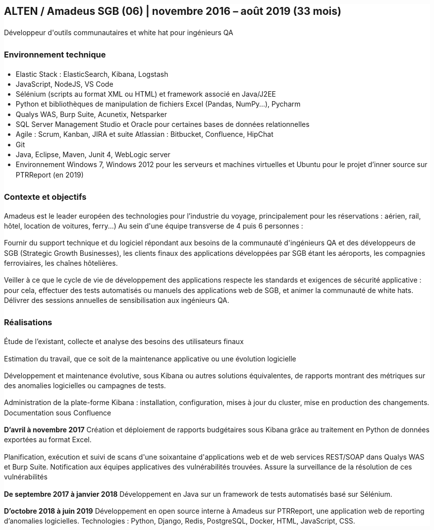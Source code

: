 ## ALTEN / Amadeus SGB (06) | novembre 2016 – août 2019 (33 mois)
Développeur d'outils communautaires et white hat pour ingénieurs QA
### Environnement technique
- Elastic Stack : ElasticSearch, Kibana, Logstash
- JavaScript, NodeJS, VS Code
- Sélénium (scripts au format XML ou HTML) et framework associé en Java/J2EE
- Python et bibliothèques de manipulation de fichiers Excel (Pandas, NumPy…), Pycharm
- Qualys WAS, Burp Suite, Acunetix, Netsparker
- SQL Server Management Studio et Oracle pour certaines bases de données relationnelles
- Agile : Scrum, Kanban, JIRA et suite Atlassian : Bitbucket, Confluence, HipChat
- Git
- Java, Eclipse, Maven, Junit 4, WebLogic server
- Environnement Windows 7, Windows 2012 pour les serveurs et machines virtuelles et Ubuntu pour le projet d’inner source sur PTRReport (en 2019)

### Contexte et objectifs
Amadeus est le leader européen des technologies pour l’industrie du voyage, principalement pour les réservations : aérien, rail, hôtel, location de voitures, ferry...)
Au sein d'une équipe transverse de 4 puis 6 personnes :

Fournir du support technique et du logiciel répondant aux besoins de la communauté d'ingénieurs QA et des développeurs de SGB (Strategic Growth Businesses), les clients finaux des applications développées par SGB étant les aéroports, les compagnies ferroviaires, les chaînes hôtelières.

Veiller à ce que le cycle de vie de développement des applications respecte les standards et exigences de sécurité applicative : pour cela, effectuer des tests automatisés ou manuels des applications web de SGB, et animer la communauté de white hats. Délivrer des sessions annuelles de sensibilisation aux ingénieurs QA.

### Réalisations
Étude de l’existant, collecte et analyse des besoins des utilisateurs finaux

Estimation du travail, que ce soit de la maintenance applicative ou une évolution logicielle

Développement et maintenance évolutive, sous Kibana ou autres solutions équivalentes, de rapports montrant des métriques sur des anomalies logicielles ou campagnes de tests.

Administration de la plate-forme Kibana : installation, configuration, mises à jour du cluster, mise en production des changements. Documentation sous Confluence

**D’avril à novembre 2017**
Création et déploiement de rapports budgétaires sous Kibana grâce au traitement en Python de données exportées au format Excel.

Planification, exécution et suivi de scans d'une soixantaine d'applications web et de web services REST/SOAP dans Qualys WAS et Burp Suite. Notification aux équipes applicatives des vulnérabilités trouvées. Assure la surveillance de la résolution de ces vulnérabilités

**De septembre 2017 à janvier 2018**
Développement en Java sur un framework de tests automatisés basé sur Sélénium.

**D’octobre 2018 à juin 2019**
Développement en open source interne à Amadeus sur PTRReport, une application web de reporting d’anomalies logicielles. Technologies : Python, Django, Redis, PostgreSQL, Docker, HTML, JavaScript, CSS.
